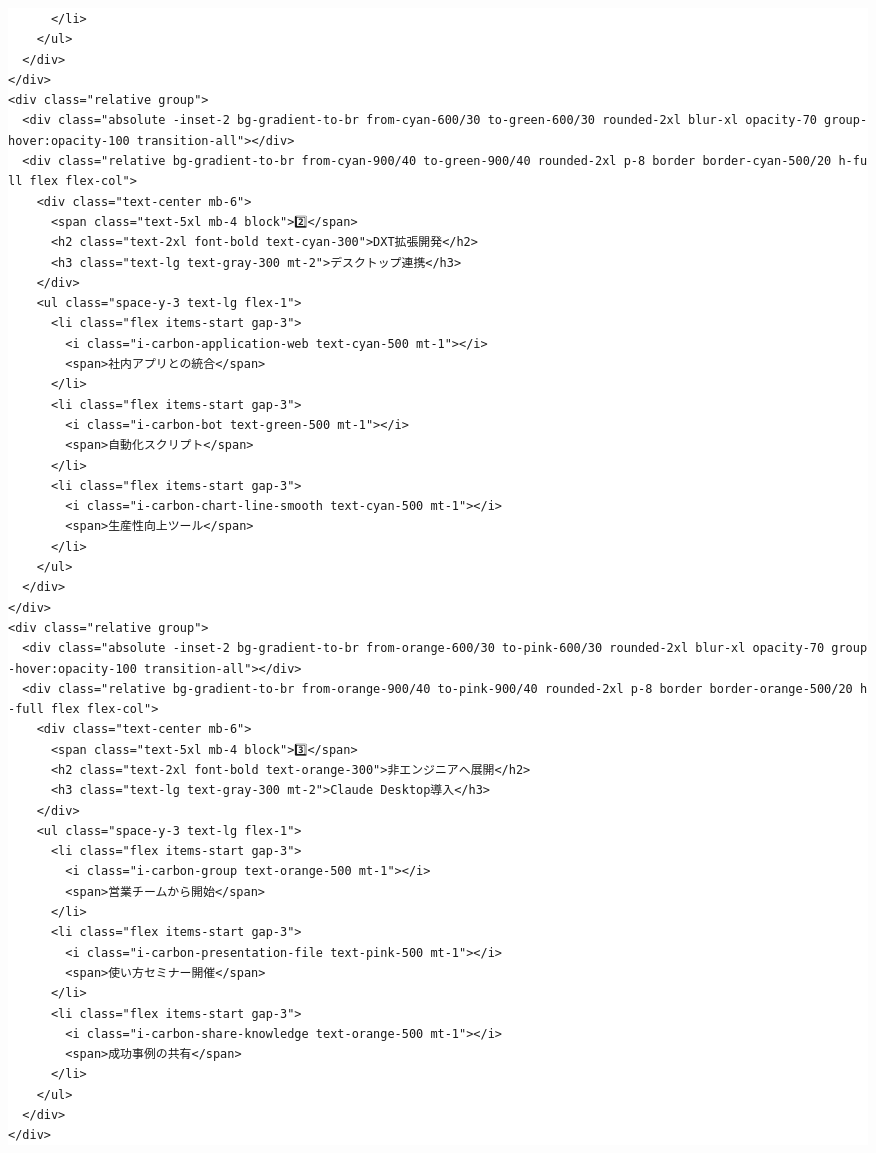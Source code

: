           </li>
        </ul>
      </div>
    </div>
    <div class="relative group">
      <div class="absolute -inset-2 bg-gradient-to-br from-cyan-600/30 to-green-600/30 rounded-2xl blur-xl opacity-70 group-hover:opacity-100 transition-all"></div>
      <div class="relative bg-gradient-to-br from-cyan-900/40 to-green-900/40 rounded-2xl p-8 border border-cyan-500/20 h-full flex flex-col">
        <div class="text-center mb-6">
          <span class="text-5xl mb-4 block">2️⃣</span>
          <h2 class="text-2xl font-bold text-cyan-300">DXT拡張開発</h2>
          <h3 class="text-lg text-gray-300 mt-2">デスクトップ連携</h3>
        </div>
        <ul class="space-y-3 text-lg flex-1">
          <li class="flex items-start gap-3">
            <i class="i-carbon-application-web text-cyan-500 mt-1"></i>
            <span>社内アプリとの統合</span>
          </li>
          <li class="flex items-start gap-3">
            <i class="i-carbon-bot text-green-500 mt-1"></i>
            <span>自動化スクリプト</span>
          </li>
          <li class="flex items-start gap-3">
            <i class="i-carbon-chart-line-smooth text-cyan-500 mt-1"></i>
            <span>生産性向上ツール</span>
          </li>
        </ul>
      </div>
    </div>
    <div class="relative group">
      <div class="absolute -inset-2 bg-gradient-to-br from-orange-600/30 to-pink-600/30 rounded-2xl blur-xl opacity-70 group-hover:opacity-100 transition-all"></div>
      <div class="relative bg-gradient-to-br from-orange-900/40 to-pink-900/40 rounded-2xl p-8 border border-orange-500/20 h-full flex flex-col">
        <div class="text-center mb-6">
          <span class="text-5xl mb-4 block">3️⃣</span>
          <h2 class="text-2xl font-bold text-orange-300">非エンジニアへ展開</h2>
          <h3 class="text-lg text-gray-300 mt-2">Claude Desktop導入</h3>
        </div>
        <ul class="space-y-3 text-lg flex-1">
          <li class="flex items-start gap-3">
            <i class="i-carbon-group text-orange-500 mt-1"></i>
            <span>営業チームから開始</span>
          </li>
          <li class="flex items-start gap-3">
            <i class="i-carbon-presentation-file text-pink-500 mt-1"></i>
            <span>使い方セミナー開催</span>
          </li>
          <li class="flex items-start gap-3">
            <i class="i-carbon-share-knowledge text-orange-500 mt-1"></i>
            <span>成功事例の共有</span>
          </li>
        </ul>
      </div>
    </div>
  </div>

